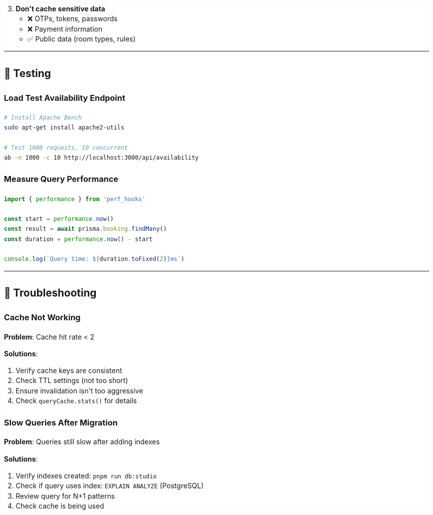 3. **Don't cache sensitive data**
   - ❌ OTPs, tokens, passwords
   - ❌ Payment information
   - ✅ Public data (room types, rules)

---

## 🧪 Testing

### Load Test Availability Endpoint

```bash
# Install Apache Bench
sudo apt-get install apache2-utils

# Test 1000 requests, 10 concurrent
ab -n 1000 -c 10 http://localhost:3000/api/availability
```

### Measure Query Performance

```typescript
import { performance } from 'perf_hooks'

const start = performance.now()
const result = await prisma.booking.findMany()
const duration = performance.now() - start

console.log(`Query time: ${duration.toFixed(2)}ms`)
```

---

## 🚨 Troubleshooting

### Cache Not Working

**Problem**: Cache hit rate < 2

**Solutions**:
1. Verify cache keys are consistent
2. Check TTL settings (not too short)
3. Ensure invalidation isn't too aggressive
4. Check `queryCache.stats()` for details

### Slow Queries After Migration

**Problem**: Queries still slow after adding indexes

**Solutions**:
1. Verify indexes created: `pnpm run db:studio`
2. Check if query uses index: `EXPLAIN ANALYZE` (PostgreSQL)
3. Review query for N+1 patterns
4. Check cache is being used
